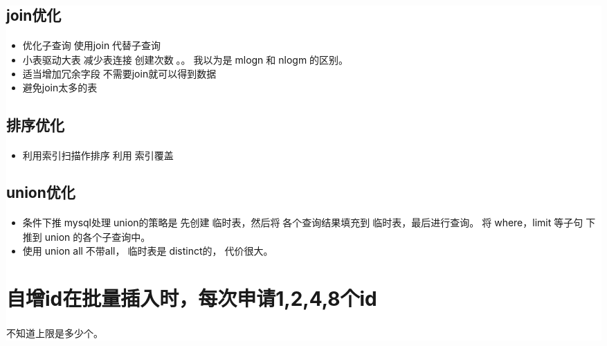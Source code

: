 
## join优化

- 优化子查询
  使用join 代替子查询
- 小表驱动大表
  减少表连接 创建次数  。。 我以为是 mlogn 和 nlogm 的区别。
- 适当增加冗余字段
  不需要join就可以得到数据
- 避免join太多的表


## 排序优化
- 利用索引扫描作排序
  利用 索引覆盖


## union优化
- 条件下推
  mysql处理 union的策略是 先创建 临时表，然后将 各个查询结果填充到 临时表，最后进行查询。
  将 where，limit 等子句 下推到 union 的各个子查询中。
- 使用 union all
  不带all， 临时表是 distinct的， 代价很大。



# 自增id在批量插入时，每次申请1,2,4,8个id
不知道上限是多少个。

























